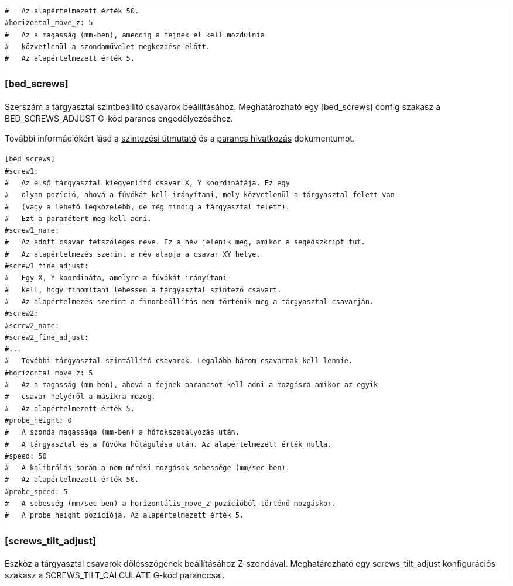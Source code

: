 ```
#   Az alapértelmezett érték 50.
#horizontal_move_z: 5
#   Az a magasság (mm-ben), ameddig a fejnek el kell mozdulnia
#   közvetlenül a szondaművelet megkezdése előtt.
#   Az alapértelmezett érték 5.
```

### [bed_screws]

Szerszám a tárgyasztal szintbeállító csavarok beállításához. Meghatározható egy [bed_screws] config szakasz a BED_SCREWS_ADJUST G-kód parancs engedélyezéséhez.

További információkért lásd a [szintezési útmutató](Manual_Level.md#adjusting-bed-leveling-screws) és a [parancs hivatkozás](G-Codes.md#bed_screws) dokumentumot.

```
[bed_screws]
#screw1:
#   Az első tárgyasztal kiegyenlítő csavar X, Y koordinátája. Ez egy
#   olyan pozíció, ahová a fúvókát kell irányítani, mely közvetlenül a tárgyasztal felett van
#   (vagy a lehető legközelebb, de még mindig a tárgyasztal felett).
#   Ezt a paramétert meg kell adni.
#screw1_name:
#   Az adott csavar tetszőleges neve. Ez a név jelenik meg, amikor a segédszkript fut.
#   Az alapértelmezés szerint a név alapja a csavar XY helye.
#screw1_fine_adjust:
#   Egy X, Y koordináta, amelyre a fúvókát irányítani
#   kell, hogy finomítani lehessen a tárgyasztal szintező csavart.
#   Az alapértelmezés szerint a finombeállítás nem történik meg a tárgyasztal csavarján.
#screw2:
#screw2_name:
#screw2_fine_adjust:
#...
#   További tárgyasztal szintállító csavarok. Legalább három csavarnak kell lennie.
#horizontal_move_z: 5
#   Az a magasság (mm-ben), ahová a fejnek parancsot kell adni a mozgásra amikor az egyik
#   csavar helyéről a másikra mozog.
#   Az alapértelmezett érték 5.
#probe_height: 0
#   A szonda magassága (mm-ben) a hőfokszabályozás után.
#   A tárgyasztal és a fúvóka hőtágulása után. Az alapértelmezett érték nulla.
#speed: 50
#   A kalibrálás során a nem mérési mozgások sebessége (mm/sec-ben).
#   Az alapértelmezett érték 50.
#probe_speed: 5
#   A sebesség (mm/sec-ben) a horizontális_move_z pozícióból történő mozgáskor.
#   A probe_height pozíciója. Az alapértelmezett érték 5.
```

### [screws_tilt_adjust]

Eszköz a tárgyasztal csavarok dőlésszögének beállításához Z-szondával. Meghatározható egy screws_tilt_adjust konfigurációs szakasz a SCREWS_TILT_CALCULATE G-kód paranccsal.
